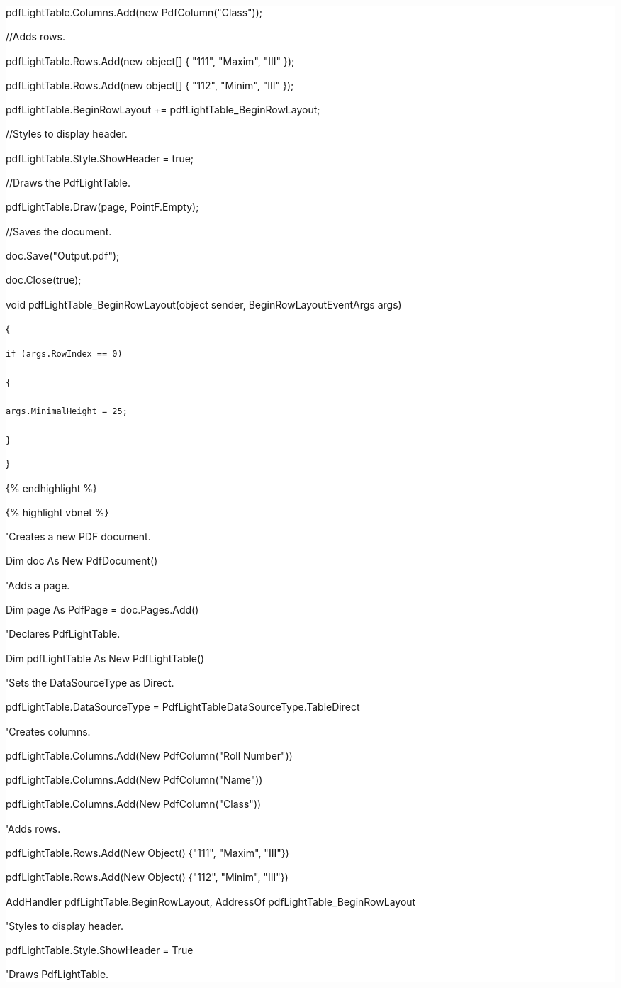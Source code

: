pdfLightTable.Columns.Add(new PdfColumn("Class"));

//Adds rows.

pdfLightTable.Rows.Add(new object[] { "111", "Maxim", "III" });

 pdfLightTable.Rows.Add(new object[] { "112", "Minim", "III" });

pdfLightTable.BeginRowLayout += pdfLightTable_BeginRowLayout;

//Styles to display header.

pdfLightTable.Style.ShowHeader = true;

//Draws the PdfLightTable.

pdfLightTable.Draw(page, PointF.Empty);

//Saves the document.

doc.Save("Output.pdf");

doc.Close(true);



void pdfLightTable_BeginRowLayout(object sender, BeginRowLayoutEventArgs args)

{

	if (args.RowIndex == 0)

	{

	args.MinimalHeight = 25;

	}

}

{% endhighlight %}

{% highlight vbnet %}

'Creates a new PDF document.

Dim doc As New PdfDocument()

'Adds a page.

Dim page As PdfPage = doc.Pages.Add()

'Declares PdfLightTable.

Dim pdfLightTable As New PdfLightTable()

'Sets the DataSourceType as Direct.

pdfLightTable.DataSourceType = PdfLightTableDataSourceType.TableDirect

'Creates columns.

pdfLightTable.Columns.Add(New PdfColumn("Roll Number"))

pdfLightTable.Columns.Add(New PdfColumn("Name"))

pdfLightTable.Columns.Add(New PdfColumn("Class"))

'Adds rows.

pdfLightTable.Rows.Add(New Object() {"111", "Maxim", "III"})

pdfLightTable.Rows.Add(New Object() {"112", "Minim", "III"})

AddHandler pdfLightTable.BeginRowLayout, AddressOf pdfLightTable_BeginRowLayout

'Styles to display header.

pdfLightTable.Style.ShowHeader = True

'Draws PdfLightTable.
